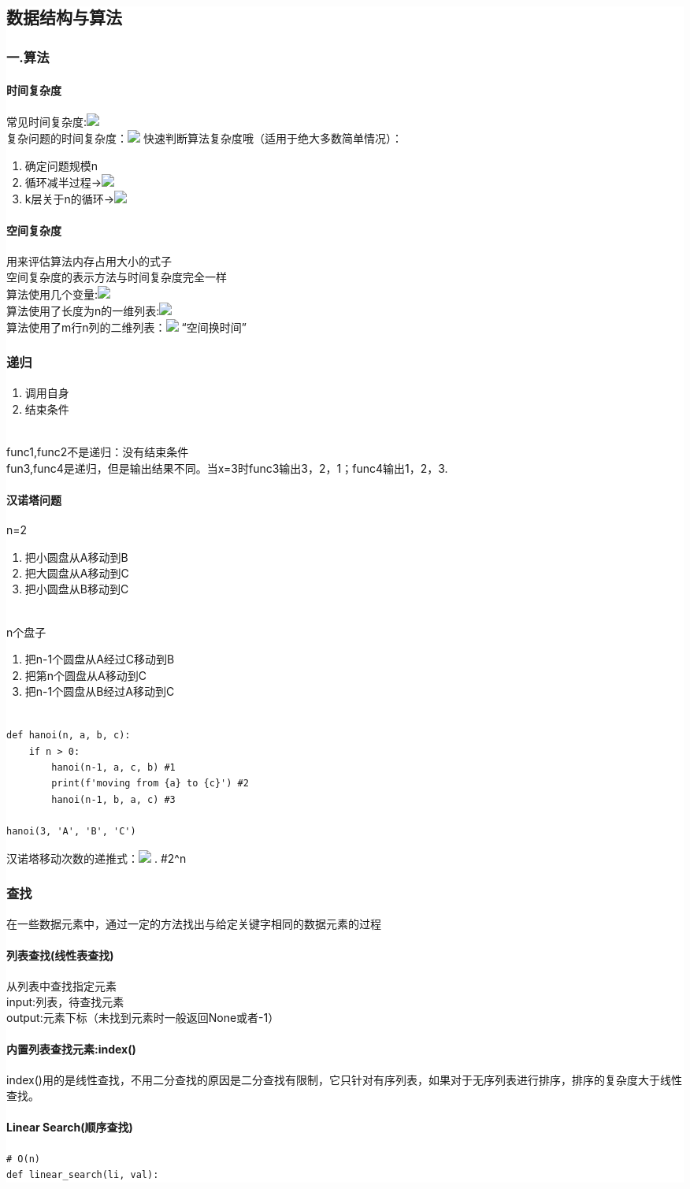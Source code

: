 ## 数据结构与算法
### 一.算法
#### 时间复杂度
常见时间复杂度:![](https://latex.codecogs.com/png.image?\dpi{110}%20O(1)%3CO(logn)%3CO(nlogn)%3Co(n^2)%3CO(n^2logn)%3CO(n^3))  
复杂问题的时间复杂度：![](https://latex.codecogs.com/png.image?\dpi{110}%20O(n!)%3CO(2^n)%3CO(n^n))  
快速判断算法复杂度哦（适用于绝大多数简单情况）：
1. 确定问题规模n
2. 循环减半过程->![](https://latex.codecogs.com/png.image?\dpi{110}%20logn)  
3. k层关于n的循环->![](https://latex.codecogs.com/png.image?\dpi{110}%20n^k)  
#### 空间复杂度
用来评估算法内存占用大小的式子  
空间复杂度的表示方法与时间复杂度完全一样  
算法使用几个变量:![](https://latex.codecogs.com/png.image?\dpi{110}%20O(1))  
算法使用了长度为n的一维列表:![](https://latex.codecogs.com/png.image?\dpi{110}%20O(n))  
算法使用了m行n列的二维列表：![](https://latex.codecogs.com/png.image?\dpi{110}%20O(mn))
“空间换时间”  
### 递归
1. 调用自身  
2. 结束条件  
![]()  

func1,func2不是递归：没有结束条件  
fun3,func4是递归，但是输出结果不同。当x=3时func3输出3，2，1；func4输出1，2，3.
#### 汉诺塔问题
n=2  
1. 把小圆盘从A移动到B
2. 把大圆盘从A移动到C
3. 把小圆盘从B移动到C  
![]()

n个盘子  
1. 把n-1个圆盘从A经过C移动到B
2. 把第n个圆盘从A移动到C
3. 把n-1个圆盘从B经过A移动到C  
![]()  
```
def hanoi(n, a, b, c):
    if n > 0:
        hanoi(n-1, a, c, b) #1
        print(f'moving from {a} to {c}') #2
        hanoi(n-1, b, a, c) #3
    
hanoi(3, 'A', 'B', 'C')
```
汉诺塔移动次数的递推式：![](https://latex.codecogs.com/png.image?\dpi{110}%20h(x)=2h(x-1)+1) .  #2^n  
### 查找
在一些数据元素中，通过一定的方法找出与给定关键字相同的数据元素的过程  
#### 列表查找(线性表查找)
从列表中查找指定元素    
input:列表，待查找元素  
output:元素下标（未找到元素时一般返回None或者-1）  
#### 内置列表查找元素:index()
index()用的是线性查找，不用二分查找的原因是二分查找有限制，它只针对有序列表，如果对于无序列表进行排序，排序的复杂度大于线性查找。
#### Linear Search(顺序查找)
```
# O(n)
def linear_search(li, val):
```